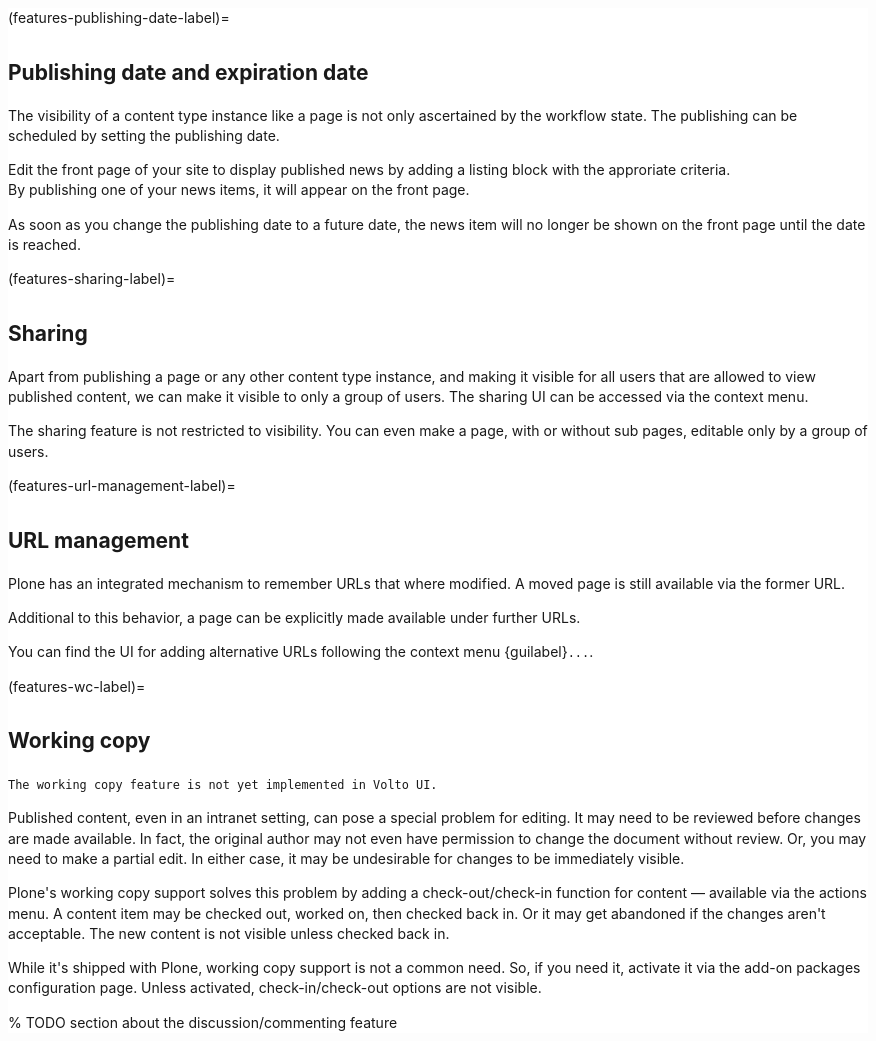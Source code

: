 (features-publishing-date-label)=

## Publishing date and expiration date

The visibility of a content type instance like a page is not only ascertained by the workflow state.
The publishing can be scheduled by setting the publishing date.

Edit the front page of your site to display published news by adding a listing block with the approriate criteria.  
By publishing one of your news items, it will appear on the front page.

As soon as you change the publishing date to a future date, the news item will no longer be shown on the front page until the date is reached.


(features-sharing-label)=

## Sharing

Apart from publishing a page or any other content type instance, and making it visible for all users that are allowed to view published content, we can make it visible to only a group of users.
The sharing UI can be accessed via the context menu.

The sharing feature is not restricted to visibility.
You can even make a page, with or without sub pages, editable only by a group of users.


(features-url-management-label)=

## URL management

Plone has an integrated mechanism to remember URLs that where modified.
A moved page is still available via the former URL.

Additional to this behavior, a page can be explicitly made available under further URLs.

You can find the UI for adding alternative URLs following the context menu {guilabel}`...`.


(features-wc-label)=

## Working copy

```{warning}
The working copy feature is not yet implemented in Volto UI.
```

Published content, even in an intranet setting, can pose a special problem for editing.
It may need to be reviewed before changes are made available.
In fact, the original author may not even have permission to change the document without review.
Or, you may need to make a partial edit.
In either case, it may be undesirable for changes to be immediately visible.

Plone's working copy support solves this problem by adding a check-out/check-in function for content — available via the actions menu.
A content item may be checked out, worked on, then checked back in.
Or it may get abandoned if the changes aren't acceptable.
The new content is not visible unless checked back in.

While it's shipped with Plone, working copy support is not a common need.
So, if you need it, activate it via the add-on packages configuration page.
Unless activated, check-in/check-out options are not visible.


% TODO section about the discussion/commenting feature
